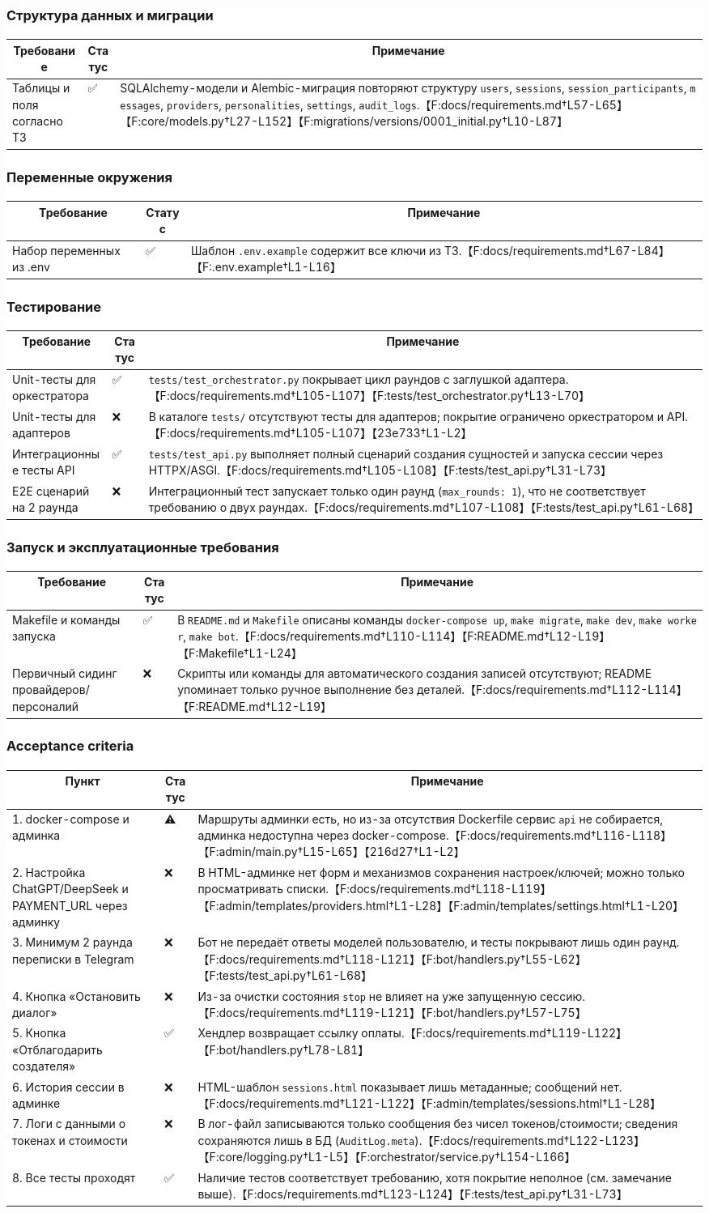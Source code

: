 ### Структура данных и миграции
| Требование | Статус | Примечание |
| --- | --- | --- |
| Таблицы и поля согласно ТЗ | ✅ | SQLAlchemy-модели и Alembic-миграция повторяют структуру `users`, `sessions`, `session_participants`, `messages`, `providers`, `personalities`, `settings`, `audit_logs`.【F:docs/requirements.md†L57-L65】【F:core/models.py†L27-L152】【F:migrations/versions/0001_initial.py†L10-L87】 |

### Переменные окружения
| Требование | Статус | Примечание |
| --- | --- | --- |
| Набор переменных из .env | ✅ | Шаблон `.env.example` содержит все ключи из ТЗ.【F:docs/requirements.md†L67-L84】【F:.env.example†L1-L16】 |

### Тестирование
| Требование | Статус | Примечание |
| --- | --- | --- |
| Unit-тесты для оркестратора | ✅ | `tests/test_orchestrator.py` покрывает цикл раундов с заглушкой адаптера.【F:docs/requirements.md†L105-L107】【F:tests/test_orchestrator.py†L13-L70】 |
| Unit-тесты для адаптеров | ❌ | В каталоге `tests/` отсутствуют тесты для адаптеров; покрытие ограничено оркестратором и API.【F:docs/requirements.md†L105-L107】【23e733†L1-L2】 |
| Интеграционные тесты API | ✅ | `tests/test_api.py` выполняет полный сценарий создания сущностей и запуска сессии через HTTPX/ASGI.【F:docs/requirements.md†L105-L108】【F:tests/test_api.py†L31-L73】 |
| E2E сценарий на 2 раунда | ❌ | Интеграционный тест запускает только один раунд (`max_rounds: 1`), что не соответствует требованию о двух раундах.【F:docs/requirements.md†L107-L108】【F:tests/test_api.py†L61-L68】 |

### Запуск и эксплуатационные требования
| Требование | Статус | Примечание |
| --- | --- | --- |
| Makefile и команды запуска | ✅ | В `README.md` и `Makefile` описаны команды `docker-compose up`, `make migrate`, `make dev`, `make worker`, `make bot`.【F:docs/requirements.md†L110-L114】【F:README.md†L12-L19】【F:Makefile†L1-L24】 |
| Первичный сидинг провайдеров/персоналий | ❌ | Скрипты или команды для автоматического создания записей отсутствуют; README упоминает только ручное выполнение без деталей.【F:docs/requirements.md†L112-L114】【F:README.md†L12-L19】 |

### Acceptance criteria
| Пункт | Статус | Примечание |
| --- | --- | --- |
| 1. docker-compose и админка | ⚠️ | Маршруты админки есть, но из-за отсутствия Dockerfile сервис `api` не собирается, админка недоступна через docker-compose.【F:docs/requirements.md†L116-L118】【F:admin/main.py†L15-L65】【216d27†L1-L2】 |
| 2. Настройка ChatGPT/DeepSeek и PAYMENT_URL через админку | ❌ | В HTML-админке нет форм и механизмов сохранения настроек/ключей; можно только просматривать списки.【F:docs/requirements.md†L118-L119】【F:admin/templates/providers.html†L1-L28】【F:admin/templates/settings.html†L1-L20】 |
| 3. Минимум 2 раунда переписки в Telegram | ❌ | Бот не передаёт ответы моделей пользователю, и тесты покрывают лишь один раунд.【F:docs/requirements.md†L118-L121】【F:bot/handlers.py†L55-L62】【F:tests/test_api.py†L61-L68】 |
| 4. Кнопка «Остановить диалог» | ❌ | Из-за очистки состояния `stop` не влияет на уже запущенную сессию.【F:docs/requirements.md†L119-L121】【F:bot/handlers.py†L57-L75】 |
| 5. Кнопка «Отблагодарить создателя» | ✅ | Хендлер возвращает ссылку оплаты.【F:docs/requirements.md†L119-L122】【F:bot/handlers.py†L78-L81】 |
| 6. История сессии в админке | ❌ | HTML-шаблон `sessions.html` показывает лишь метаданные; сообщений нет.【F:docs/requirements.md†L121-L122】【F:admin/templates/sessions.html†L1-L28】 |
| 7. Логи с данными о токенах и стоимости | ❌ | В лог-файл записываются только сообщения без чисел токенов/стоимости; сведения сохраняются лишь в БД (`AuditLog.meta`).【F:docs/requirements.md†L122-L123】【F:core/logging.py†L1-L5】【F:orchestrator/service.py†L154-L166】 |
| 8. Все тесты проходят | ✅ | Наличие тестов соответствует требованию, хотя покрытие неполное (см. замечание выше).【F:docs/requirements.md†L123-L124】【F:tests/test_api.py†L31-L73】 |

